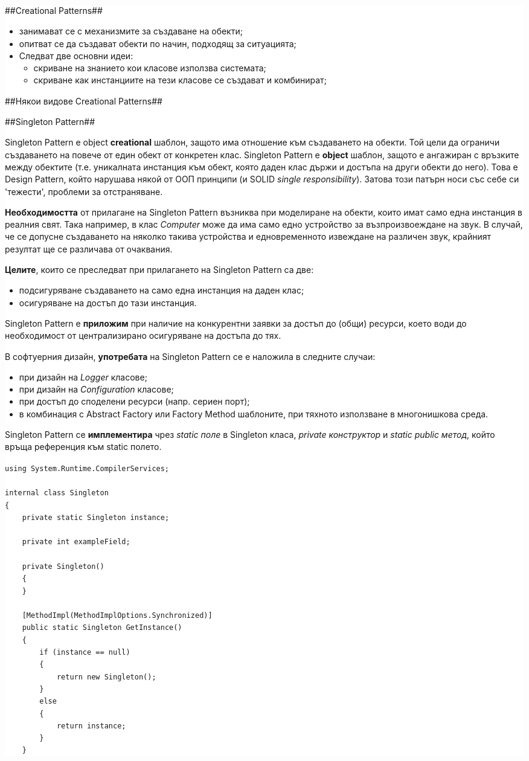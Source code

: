 ##Creational Patterns##

+ занимават се с механизмите за създаване на обекти;
+ опитват се да създават обекти по начин, подходящ за ситуацията;
+ Следват две основни идеи:
	- скриване на знанието кои класове използва системата;
	- скриване как инстанциите на тези класове се създават и комбинират;	

##Някои видове Creational Patterns##	

##Singleton Pattern##


Singleton Pattern е object **creational** шаблон, защото има отношение към създаването на обекти. Той цели да ограничи създаването на повече от един обект от конкретен клас. Singleton Pattern е **object** шаблон, защото е ангажиран с връзките между обектите (т.е. уникалната инстанция към обект, която даден клас държи и достъпа на други обекти до него).
Това е Design Pattern, който нарушава някой от ООП принципи (и SOLID _single responsibility_). Затова този патърн носи със себе си 'тежести', проблеми за отстраняване.

**Необходимостта** от прилагане на Singleton Pattern възниква при моделиране на обекти, които имат само една инстанция в реалния свят. Така например, в клас *Computer* може да има само едно устройство за възпроизвоеждане на звук. В случай, че се допусне създаването на няколко такива устройства и едновременното извеждане на различен звук, крайният резултат ще се различава от очаквания.

**Целите**, които се преследват при прилагането на Singleton Pattern са две:

+ подсигуряване създаването на само една инстанция на даден клас;
+ осигуряване на достъп до тази инстанция.
 
Singleton Pattern е **приложим** при наличие на конкурентни заявки за достъп до (общи) ресурси, което води до необходимост от централизирано осигуряване на достъпа до тях.

В софтуерния дизайн, **употребата** на Singleton Pattern се е наложила в следните случаи:

+  при дизайн на *Logger* класове;
+  при дизайн на *Configuration* класове;
+  при достъп до споделени ресурси (напр. сериен порт);
+  в комбинация с Abstract Factory или Factory Method шаблоните, при тяхното използване в многонишкова среда.

Singleton Pattern се **имплементира** чрез *static поле* в Singleton класа,  *private конструктор* и *static public метод*, който връща референция към static полето.

	using System.Runtime.CompilerServices;

    internal class Singleton
    {
        private static Singleton instance;

        private int exampleField;

        private Singleton()
        {
        }

        [MethodImpl(MethodImplOptions.Synchronized)]
        public static Singleton GetInstance()
        {
            if (instance == null)
            {
                return new Singleton();
            }
            else
            {
                return instance;
            }
        }
